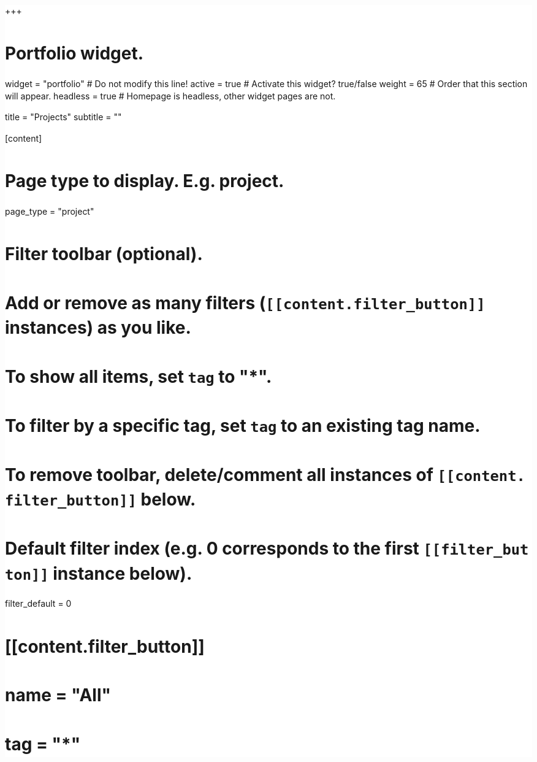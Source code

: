 +++

# Portfolio widget.

widget = "portfolio"  # Do not modify this line!
active = true # Activate this widget? true/false
weight = 65  # Order that this section will appear.
headless = true  # Homepage is headless, other widget pages are not.

title = "Projects"
subtitle = ""

[content]

# Page type to display. E.g. project.

  page_type = "project"

# Filter toolbar (optional).

# Add or remove as many filters (`[[content.filter_button]]` instances) as you like.

# To show all items, set `tag` to "*".

# To filter by a specific tag, set `tag` to an existing tag name.

# To remove toolbar, delete/comment all instances of `[[content.filter_button]]` below.

# Default filter index (e.g. 0 corresponds to the first `[[filter_button]]` instance below).

  filter_default = 0

# [[content.filter_button]]

# name = "All"

# tag = "*"
